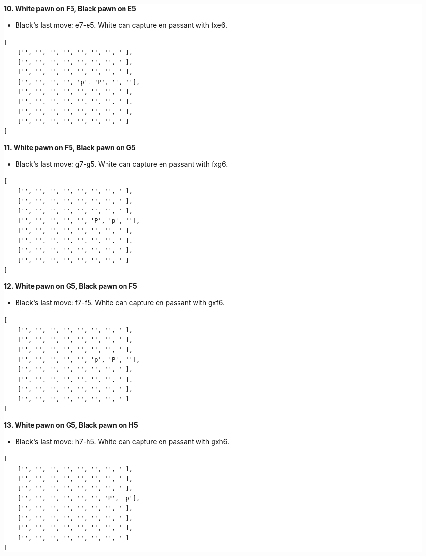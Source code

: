 **10. White pawn on F5, Black pawn on E5**
- Black's last move: e7-e5. White can capture en passant with fxe6.
```
[
    ['', '', '', '', '', '', '', ''],
    ['', '', '', '', '', '', '', ''],
    ['', '', '', '', '', '', '', ''],
    ['', '', '', '', 'p', 'P', '', ''],
    ['', '', '', '', '', '', '', ''],
    ['', '', '', '', '', '', '', ''],
    ['', '', '', '', '', '', '', ''],
    ['', '', '', '', '', '', '', '']
]
```

**11. White pawn on F5, Black pawn on G5**
- Black's last move: g7-g5. White can capture en passant with fxg6.
```
[
    ['', '', '', '', '', '', '', ''],
    ['', '', '', '', '', '', '', ''],
    ['', '', '', '', '', '', '', ''],
    ['', '', '', '', '', 'P', 'p', ''],
    ['', '', '', '', '', '', '', ''],
    ['', '', '', '', '', '', '', ''],
    ['', '', '', '', '', '', '', ''],
    ['', '', '', '', '', '', '', '']
]
```

**12. White pawn on G5, Black pawn on F5**
- Black's last move: f7-f5. White can capture en passant with gxf6.
```
[
    ['', '', '', '', '', '', '', ''],
    ['', '', '', '', '', '', '', ''],
    ['', '', '', '', '', '', '', ''],
    ['', '', '', '', '', 'p', 'P', ''],
    ['', '', '', '', '', '', '', ''],
    ['', '', '', '', '', '', '', ''],
    ['', '', '', '', '', '', '', ''],
    ['', '', '', '', '', '', '', '']
]
```

**13. White pawn on G5, Black pawn on H5**
- Black's last move: h7-h5. White can capture en passant with gxh6.
```
[
    ['', '', '', '', '', '', '', ''],
    ['', '', '', '', '', '', '', ''],
    ['', '', '', '', '', '', '', ''],
    ['', '', '', '', '', '', 'P', 'p'],
    ['', '', '', '', '', '', '', ''],
    ['', '', '', '', '', '', '', ''],
    ['', '', '', '', '', '', '', ''],
    ['', '', '', '', '', '', '', '']
]
```
